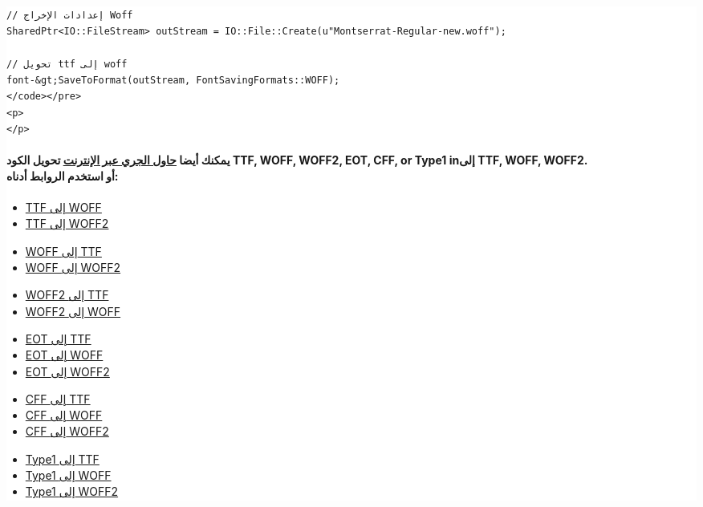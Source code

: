     // إعدادات الإخراج Woff
    SharedPtr<IO::FileStream> outStream = IO::File::Create(u"Montserrat-Regular-new.woff");
    
    // تحويل ttf إلى woff
    font-&gt;SaveToFormat(outStream, FontSavingFormats::WOFF);
	</code></pre>
    <p>
    </p>
   </div>
<div class="col-lg-12">
    <h4>
      يمكنك أيضا <a href="/font/cpp/conversion/"/> حاول الجري عبر الإنترنت</a> تحويل الكود TTF, WOFF, WOFF2, EOT, CFF, or Type1 inإلى TTF, WOFF, WOFF2.<br/>
      أو استخدم الروابط أدناه:
    </h4>
	<div class="col-md-4">
		<ul>
			<li><a href="/font/cpp/conversion/ttf-to-woff/"> TTF إلى WOFF</a></li>
			<li><a href="/font/cpp/conversion/ttf-to-woff2/"> TTF إلى WOFF2</a></li>
		</ul>
	</div>
	<div class="col-md-4">		
		<ul>
			<li><a href="/font/cpp/conversion/woff-to-ttf/"> WOFF إلى TTF</a></li>
			<li><a href="/font/cpp/conversion/woff-to-woff2/"> WOFF إلى WOFF2</a></li>
	</ul>
	</div>
	<div class="col-md-4">		
		<ul>
			<li><a href="/font/cpp/conversion/woff2-to-ttf/"> WOFF2 إلى TTF</a></li>
			<li><a href="/font/cpp/conversion/woff2-to-woff/"> WOFF2 إلى WOFF</a></li>
		</ul>
	</div>
	<div class="col-md-4">
		<ul>
			<li><a href="/font/cpp/conversion/eot-to-ttf/"> EOT إلى TTF</a></li>
			<li><a href="/font/cpp/conversion/eot-to-woff/"> EOT إلى WOFF</a></li>
			<li><a href="/font/cpp/conversion/eot-to-woff2/"> EOT إلى WOFF2</a></li>
		</ul>
	</div>	
	<div class="col-md-4">
		<ul>
			<li><a href="/font/cpp/conversion/cff-to-ttf/"> CFF إلى TTF</a></li>
			<li><a href="/font/cpp/conversion/cff-to-woff/"> CFF إلى WOFF</a></li>
			<li><a href="/font/cpp/conversion/cff-to-woff2/"> CFF إلى WOFF2</a></li>
		</ul>
	</div>	
	<div class="col-md-4">
		<ul>
			<li><a href="/font/cpp/conversion/eot-to-ttf/"> Type1 إلى TTF</a></li>
			<li><a href="/font/cpp/conversion/eot-to-woff/"> Type1 إلى WOFF</a></li>
			<li><a href="/font/cpp/conversion/eot-to-woff2/"> Type1 إلى WOFF2</a></li>
		</ul>
	</div>	
</div>
